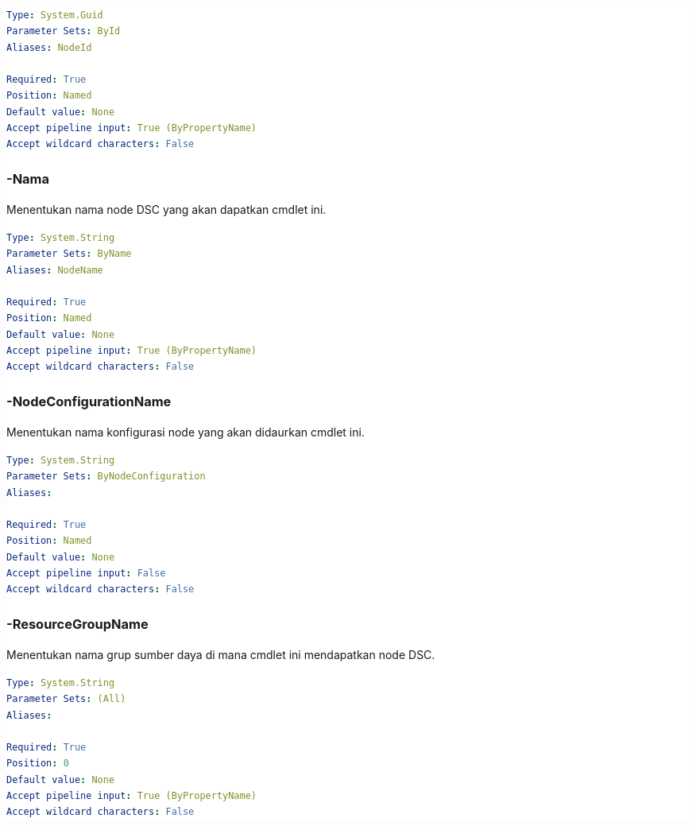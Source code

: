 ```yaml
Type: System.Guid
Parameter Sets: ById
Aliases: NodeId

Required: True
Position: Named
Default value: None
Accept pipeline input: True (ByPropertyName)
Accept wildcard characters: False
```

### -Nama
Menentukan nama node DSC yang akan dapatkan cmdlet ini.

```yaml
Type: System.String
Parameter Sets: ByName
Aliases: NodeName

Required: True
Position: Named
Default value: None
Accept pipeline input: True (ByPropertyName)
Accept wildcard characters: False
```

### -NodeConfigurationName
Menentukan nama konfigurasi node yang akan didaurkan cmdlet ini.

```yaml
Type: System.String
Parameter Sets: ByNodeConfiguration
Aliases:

Required: True
Position: Named
Default value: None
Accept pipeline input: False
Accept wildcard characters: False
```

### -ResourceGroupName
Menentukan nama grup sumber daya di mana cmdlet ini mendapatkan node DSC.

```yaml
Type: System.String
Parameter Sets: (All)
Aliases:

Required: True
Position: 0
Default value: None
Accept pipeline input: True (ByPropertyName)
Accept wildcard characters: False
```
